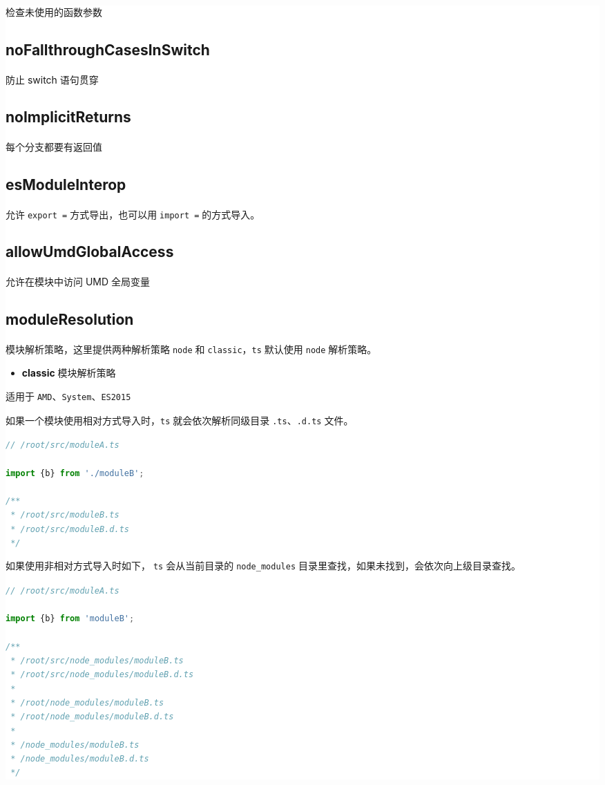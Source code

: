 检查未使用的函数参数

## noFallthroughCasesInSwitch

防止 switch 语句贯穿

## noImplicitReturns

每个分支都要有返回值

## esModuleInterop

允许 `export =` 方式导出，也可以用 `import =` 的方式导入。

## allowUmdGlobalAccess

允许在模块中访问 UMD 全局变量

## moduleResolution

模块解析策略，这里提供两种解析策略 `node` 和 `classic`，`ts` 默认使用 `node` 解析策略。

- **classic** 模块解析策略

适用于 `AMD`、`System`、`ES2015`

如果一个模块使用相对方式导入时，`ts` 就会依次解析同级目录 `.ts`、`.d.ts` 文件。

```ts
// /root/src/moduleA.ts

import {b} from './moduleB';

/**
 * /root/src/moduleB.ts
 * /root/src/moduleB.d.ts
 */
```

如果使用非相对方式导入时如下， `ts` 会从当前目录的 `node_modules` 目录里查找，如果未找到，会依次向上级目录查找。

```ts
// /root/src/moduleA.ts

import {b} from 'moduleB';

/**
 * /root/src/node_modules/moduleB.ts
 * /root/src/node_modules/moduleB.d.ts
 *
 * /root/node_modules/moduleB.ts
 * /root/node_modules/moduleB.d.ts
 *
 * /node_modules/moduleB.ts
 * /node_modules/moduleB.d.ts
 */
```
